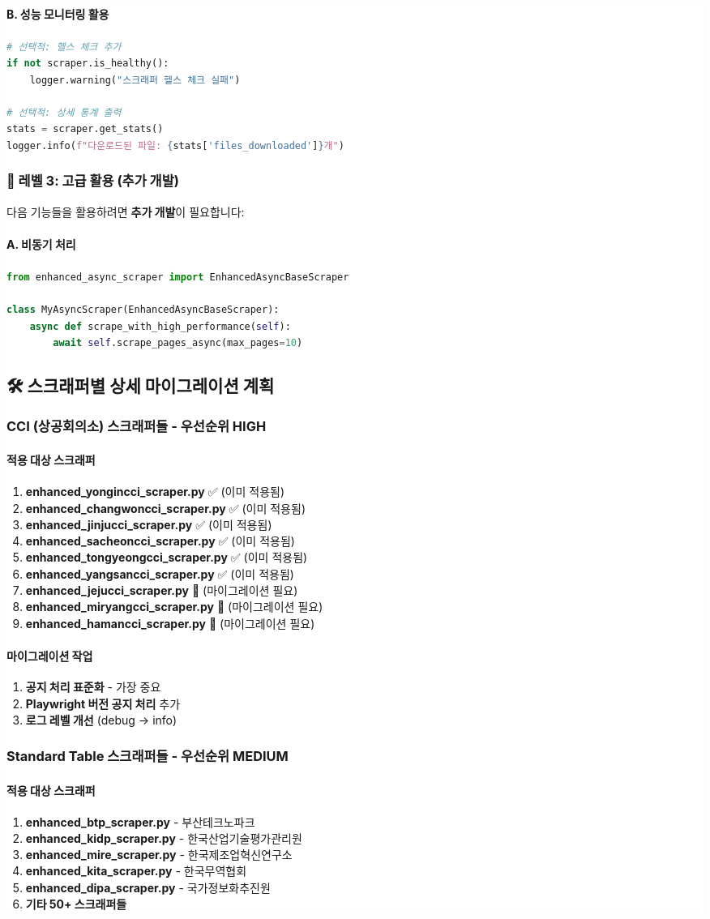 #### B. 성능 모니터링 활용
```python
# 선택적: 헬스 체크 추가
if not scraper.is_healthy():
    logger.warning("스크래퍼 헬스 체크 실패")

# 선택적: 상세 통계 출력
stats = scraper.get_stats()
logger.info(f"다운로드된 파일: {stats['files_downloaded']}개")
```

### 🔶 레벨 3: 고급 활용 (추가 개발)
다음 기능들을 활용하려면 **추가 개발**이 필요합니다:

#### A. 비동기 처리
```python
from enhanced_async_scraper import EnhancedAsyncBaseScraper

class MyAsyncScraper(EnhancedAsyncBaseScraper):
    async def scrape_with_high_performance(self):
        await self.scrape_pages_async(max_pages=10)
```

## 🛠️ 스크래퍼별 상세 마이그레이션 계획

### CCI (상공회의소) 스크래퍼들 - 우선순위 HIGH

#### 적용 대상 스크래퍼
1. **enhanced_yongincci_scraper.py** ✅ (이미 적용됨)
2. **enhanced_changwoncci_scraper.py** ✅ (이미 적용됨) 
3. **enhanced_jinjucci_scraper.py** ✅ (이미 적용됨)
4. **enhanced_sacheoncci_scraper.py** ✅ (이미 적용됨)
5. **enhanced_tongyeongcci_scraper.py** ✅ (이미 적용됨)
6. **enhanced_yangsancci_scraper.py** ✅ (이미 적용됨)
7. **enhanced_jejucci_scraper.py** 🔄 (마이그레이션 필요)
8. **enhanced_miryangcci_scraper.py** 🔄 (마이그레이션 필요)
9. **enhanced_hamancci_scraper.py** 🔄 (마이그레이션 필요)

#### 마이그레이션 작업
1. **공지 처리 표준화** - 가장 중요
2. **Playwright 버전 공지 처리** 추가
3. **로그 레벨 개선** (debug → info)

### Standard Table 스크래퍼들 - 우선순위 MEDIUM

#### 적용 대상 스크래퍼
1. **enhanced_btp_scraper.py** - 부산테크노파크
2. **enhanced_kidp_scraper.py** - 한국산업기술평가관리원  
3. **enhanced_mire_scraper.py** - 한국제조업혁신연구소
4. **enhanced_kita_scraper.py** - 한국무역협회
5. **enhanced_dipa_scraper.py** - 국가정보화추진원
6. **기타 50+ 스크래퍼들**
